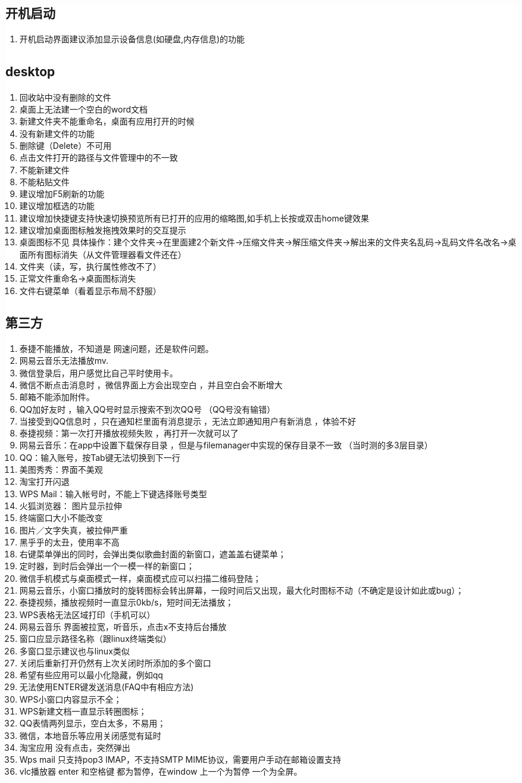 ## 开机启动
1. 开机启动界面建议添加显示设备信息(如硬盘,内存信息)的功能

## desktop

1. 回收站中没有删除的文件
2. 桌面上无法建一个空白的word文档
3. 新建文件夹不能重命名，桌面有应用打开的时候
4. 没有新建文件的功能
5. 删除键（Delete）不可用
6. 点击文件打开的路径与文件管理中的不一致
7. 不能新建文件
8. 不能粘贴文件
9. 建议增加F5刷新的功能
10. 建议增加框选的功能
11. 建议增加快捷键支持快速切换预览所有已打开的应用的缩略图,如手机上长按或双击home键效果
12. 建议增加桌面图标触发拖拽效果时的交互提示
13. 桌面图标不见 具体操作：建个文件夹->在里面建2个新文件->压缩文件夹->解压缩文件夹->解出来的文件夹名乱码->乱码文件名改名->桌面所有图标消失（从文件管理器看文件还在）
14. 文件夹（读，写，执行属性修改不了）
15. 正常文件重命名->桌面图标消失
16. 文件右键菜单（看着显示布局不舒服）


##  第三方
1. 泰捷不能播放，不知道是 网速问题，还是软件问题。
2. 网易云音乐无法播放mv.
3. 微信登录后，用户感觉比自己平时使用卡。
4. 微信不断点击消息时 ，微信界面上方会出现空白 ，并且空白会不断增大
5. 邮箱不能添加附件。
6. QQ加好友时 ，输入QQ号时显示搜索不到次QQ号 （QQ号没有输错）
7. 当接受到QQ信息时 ，只在通知栏里面有消息提示 ，无法立即通知用户有新消息 ，体验不好
8. 泰捷视频：第一次打开播放视频失败 ，再打开一次就可以了
9. 网易云音乐：在app中设置下载保存目录 ，但是与filemanager中实现的保存目录不一致 （当时测的多3层目录）
10. QQ：输入账号，按Tab键无法切换到下一行
11. 美图秀秀：界面不美观
12. 淘宝打开闪退
13. WPS Mail：输入帐号时，不能上下键选择账号类型
14. 火狐浏览器： 图片显示拉伸
15. 终端窗口大小不能改变
16. 图片／文字失真，被拉伸严重
17. 黑乎乎的太丑，使用率不高
18. 右键菜单弹出的同时，会弹出类似歌曲封面的新窗口，遮盖盖右键菜单；
19. 定时器，到时后会弹出一个一模一样的新窗口；
20. 微信手机模式与桌面模式一样，桌面模式应可以扫描二维码登陆；
21. 网易云音乐，小窗口播放时的旋转图标会转出屏幕，一段时间后又出现，最大化时图标不动（不确定是设计如此或bug）；
22. 泰捷视频，播放视频时一直显示0kb/s，短时间无法播放；
23. WPS表格无法区域打印（手机可以）
24. 网易云音乐 界面被拉宽，听音乐，点击x不支持后台播放
25. 窗口应显示路径名称（跟linux终端类似）
26. 多窗口显示建议也与linux类似
27. 关闭后重新打开仍然有上次关闭时所添加的多个窗口
28. 希望有些应用可以最小化隐藏，例如qq
29. 无法使用ENTER键发送消息(FAQ中有相应方法)
30. WPS小窗口内容显示不全；
31. WPS新建文档一直显示转圈图标；
32. QQ表情两列显示，空白太多，不易用；
33. 微信，本地音乐等应用关闭感觉有延时
34. 淘宝应用 没有点击，突然弹出
35. Wps mail 只支持pop3 IMAP，不支持SMTP MIME协议，需要用户手动在邮箱设置支持
36. vlc播放器 enter 和空格键 都为暂停，在window 上一个为暂停 一个为全屏。
